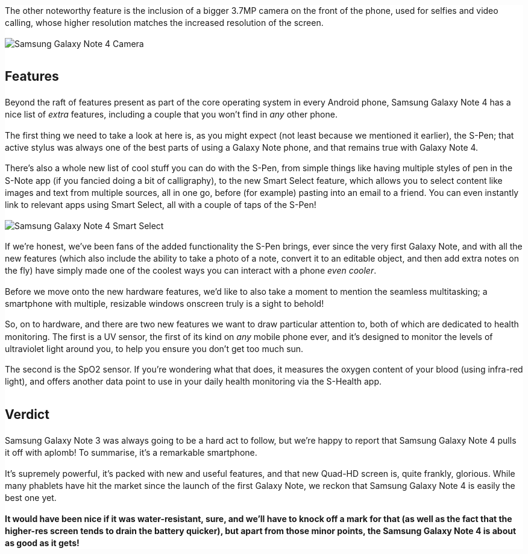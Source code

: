 <p>The other noteworthy feature is the inclusion of a bigger 3.7MP camera on the front of the phone, used for selfies and video calling, whose higher resolution matches the increased resolution of the screen.</p>
<p><img class=" size-full wp-image-6907 aligncenter" src="https://a1comms-blog-buymobiles.storage.googleapis.com/2015/06/15579081551_d694798b5a_z.jpg" alt="Samsung Galaxy Note 4 Camera" width="640" height="489" /></p>
<h2>Features</h2>
<p>Beyond the raft of features present as part of the core operating system in every Android phone, Samsung Galaxy Note 4 has a nice list of&nbsp;<em>extra</em>&nbsp;features, including a couple that you won&rsquo;t find in&nbsp;<em>any</em>&nbsp;other phone.</p>
<p>The first thing we need to take a look at here is, as you might expect (not least because we mentioned it earlier), the S-Pen; that active stylus was always one of the best parts of using a Galaxy Note phone, and that remains true with Galaxy Note 4.</p>
<p>There&rsquo;s also a whole new list of cool stuff you can do with the S-Pen, from simple things like having multiple styles of pen in the S-Note app (if you fancied doing a bit of calligraphy), to the new Smart Select feature, which allows you to select content like images and text from multiple sources, all in one go, before (for example) pasting into an email to a friend. You can even instantly link to relevant apps using Smart Select, all with a couple of taps of the S-Pen!</p>
<p><img class=" size-full wp-image-6908 aligncenter" src="https://a1comms-blog-buymobiles.storage.googleapis.com/2015/06/select_0.jpg" alt="Samsung Galaxy Note 4 Smart Select" width="589" height="570" /></p>
<p>If we&rsquo;re honest, we&rsquo;ve been fans of the added functionality the S-Pen brings, ever since the very first Galaxy Note, and with all the new features (which also include the ability to take a photo of a note, convert it to an editable object, and then add extra notes on the fly) have simply made one of the coolest ways you can interact with a phone&nbsp;<em>even cooler</em>.</p>
<p>Before we move onto the new hardware features, we&rsquo;d like to also take a moment to mention the seamless multitasking; a smartphone with multiple, resizable windows onscreen truly is a sight to behold!</p>
<p>So, on to hardware, and there are two new features we want to draw particular attention to, both of which are dedicated to health monitoring. The first is a UV sensor, the first of its kind on&nbsp;<em>any</em> mobile phone ever, and it&rsquo;s designed to monitor the levels of ultraviolet light around you, to help you ensure you don&rsquo;t get too much sun.</p>
<p>The second is the SpO2 sensor. If you&rsquo;re wondering what that does, it measures the oxygen content of your blood (using infra-red light), and offers another data point to use in your daily health monitoring via the S-Health app.</p>
<h2>Verdict</h2>
<p>Samsung Galaxy Note 3 was always going to be a hard act to follow, but we&rsquo;re happy to report that Samsung Galaxy Note 4 pulls it off with aplomb! To summarise, it&rsquo;s a remarkable smartphone.</p>
<p>It&rsquo;s supremely powerful, it&rsquo;s packed with new and useful features, and that new Quad-HD screen is, quite frankly, glorious. While many phablets have hit the market since the launch of the first Galaxy Note, we reckon that Samsung Galaxy Note 4 is easily the best one yet.</p>
<p><strong>It would have been nice if it was water-resistant, sure, and we&rsquo;ll have to knock off a mark for that (as well as the fact that the higher-res screen tends to drain the battery quicker), but apart from those minor points, the Samsung Galaxy Note 4 is about as good as it gets!&nbsp;</strong></p>
